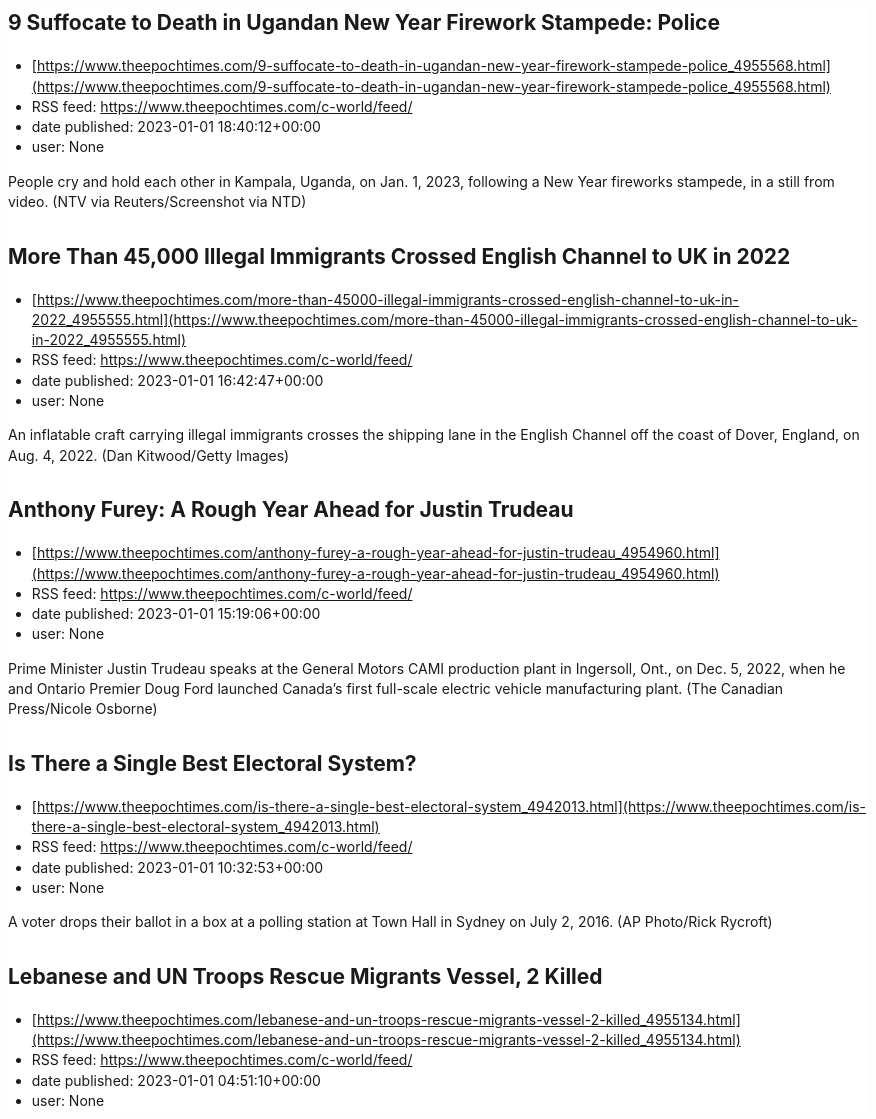 ## 9 Suffocate to Death in Ugandan New Year Firework Stampede: Police
 - [https://www.theepochtimes.com/9-suffocate-to-death-in-ugandan-new-year-firework-stampede-police_4955568.html](https://www.theepochtimes.com/9-suffocate-to-death-in-ugandan-new-year-firework-stampede-police_4955568.html)
 - RSS feed: https://www.theepochtimes.com/c-world/feed/
 - date published: 2023-01-01 18:40:12+00:00
 - user: None

People cry and hold each other in Kampala, Uganda, on Jan. 1, 2023, following a New Year fireworks stampede, in a still from video. (NTV via Reuters/Screenshot via NTD)

## More Than 45,000 Illegal Immigrants Crossed English Channel to UK in 2022
 - [https://www.theepochtimes.com/more-than-45000-illegal-immigrants-crossed-english-channel-to-uk-in-2022_4955555.html](https://www.theepochtimes.com/more-than-45000-illegal-immigrants-crossed-english-channel-to-uk-in-2022_4955555.html)
 - RSS feed: https://www.theepochtimes.com/c-world/feed/
 - date published: 2023-01-01 16:42:47+00:00
 - user: None

An inflatable craft carrying illegal immigrants crosses the shipping lane in the English Channel off the coast of Dover, England, on Aug. 4, 2022. (Dan Kitwood/Getty Images)

## Anthony Furey: A Rough Year Ahead for Justin Trudeau
 - [https://www.theepochtimes.com/anthony-furey-a-rough-year-ahead-for-justin-trudeau_4954960.html](https://www.theepochtimes.com/anthony-furey-a-rough-year-ahead-for-justin-trudeau_4954960.html)
 - RSS feed: https://www.theepochtimes.com/c-world/feed/
 - date published: 2023-01-01 15:19:06+00:00
 - user: None

Prime Minister Justin Trudeau speaks at the General Motors CAMI production plant in Ingersoll, Ont., on Dec. 5, 2022, when he and Ontario Premier Doug Ford launched Canada’s first full-scale electric vehicle manufacturing plant. (The Canadian Press/Nicole Osborne)

## Is There a Single Best Electoral System?
 - [https://www.theepochtimes.com/is-there-a-single-best-electoral-system_4942013.html](https://www.theepochtimes.com/is-there-a-single-best-electoral-system_4942013.html)
 - RSS feed: https://www.theepochtimes.com/c-world/feed/
 - date published: 2023-01-01 10:32:53+00:00
 - user: None

A voter drops their ballot in a box at a polling station at Town Hall in Sydney on July 2, 2016. (AP Photo/Rick Rycroft)

## Lebanese and UN Troops Rescue Migrants Vessel, 2 Killed
 - [https://www.theepochtimes.com/lebanese-and-un-troops-rescue-migrants-vessel-2-killed_4955134.html](https://www.theepochtimes.com/lebanese-and-un-troops-rescue-migrants-vessel-2-killed_4955134.html)
 - RSS feed: https://www.theepochtimes.com/c-world/feed/
 - date published: 2023-01-01 04:51:10+00:00
 - user: None
